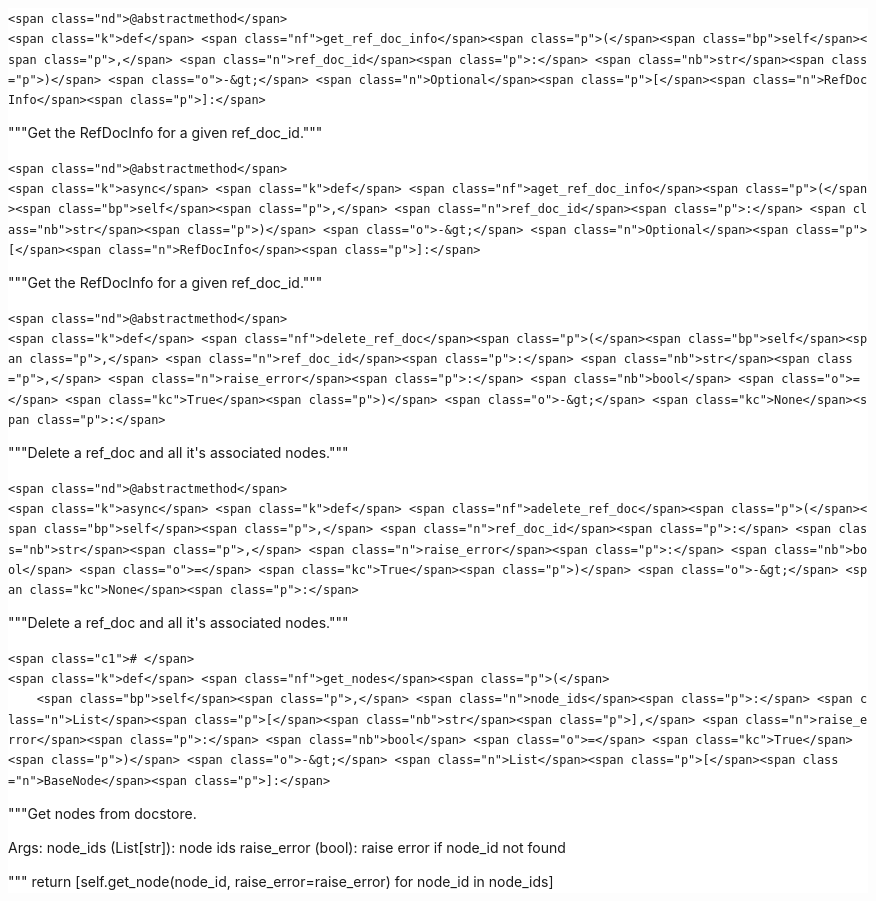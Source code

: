     <span class="nd">@abstractmethod</span>
    <span class="k">def</span> <span class="nf">get_ref_doc_info</span><span class="p">(</span><span class="bp">self</span><span class="p">,</span> <span class="n">ref_doc_id</span><span class="p">:</span> <span class="nb">str</span><span class="p">)</span> <span class="o">-&gt;</span> <span class="n">Optional</span><span class="p">[</span><span class="n">RefDocInfo</span><span class="p">]:</span>
<span class="w">        </span><span class="sd">"""Get the RefDocInfo for a given ref_doc_id."""</span>

    <span class="nd">@abstractmethod</span>
    <span class="k">async</span> <span class="k">def</span> <span class="nf">aget_ref_doc_info</span><span class="p">(</span><span class="bp">self</span><span class="p">,</span> <span class="n">ref_doc_id</span><span class="p">:</span> <span class="nb">str</span><span class="p">)</span> <span class="o">-&gt;</span> <span class="n">Optional</span><span class="p">[</span><span class="n">RefDocInfo</span><span class="p">]:</span>
<span class="w">        </span><span class="sd">"""Get the RefDocInfo for a given ref_doc_id."""</span>

    <span class="nd">@abstractmethod</span>
    <span class="k">def</span> <span class="nf">delete_ref_doc</span><span class="p">(</span><span class="bp">self</span><span class="p">,</span> <span class="n">ref_doc_id</span><span class="p">:</span> <span class="nb">str</span><span class="p">,</span> <span class="n">raise_error</span><span class="p">:</span> <span class="nb">bool</span> <span class="o">=</span> <span class="kc">True</span><span class="p">)</span> <span class="o">-&gt;</span> <span class="kc">None</span><span class="p">:</span>
<span class="w">        </span><span class="sd">"""Delete a ref_doc and all it's associated nodes."""</span>

    <span class="nd">@abstractmethod</span>
    <span class="k">async</span> <span class="k">def</span> <span class="nf">adelete_ref_doc</span><span class="p">(</span><span class="bp">self</span><span class="p">,</span> <span class="n">ref_doc_id</span><span class="p">:</span> <span class="nb">str</span><span class="p">,</span> <span class="n">raise_error</span><span class="p">:</span> <span class="nb">bool</span> <span class="o">=</span> <span class="kc">True</span><span class="p">)</span> <span class="o">-&gt;</span> <span class="kc">None</span><span class="p">:</span>
<span class="w">        </span><span class="sd">"""Delete a ref_doc and all it's associated nodes."""</span>

    <span class="c1"># </span>
    <span class="k">def</span> <span class="nf">get_nodes</span><span class="p">(</span>
        <span class="bp">self</span><span class="p">,</span> <span class="n">node_ids</span><span class="p">:</span> <span class="n">List</span><span class="p">[</span><span class="nb">str</span><span class="p">],</span> <span class="n">raise_error</span><span class="p">:</span> <span class="nb">bool</span> <span class="o">=</span> <span class="kc">True</span>
    <span class="p">)</span> <span class="o">-&gt;</span> <span class="n">List</span><span class="p">[</span><span class="n">BaseNode</span><span class="p">]:</span>
<span class="w">        </span><span class="sd">"""Get nodes from docstore.</span>

<span class="sd">        Args:</span>
<span class="sd">            node_ids (List[str]): node ids</span>
<span class="sd">            raise_error (bool): raise error if node_id not found</span>

<span class="sd">        """</span>
        <span class="k">return</span> <span class="p">[</span><span class="bp">self</span><span class="o">.</span><span class="n">get_node</span><span class="p">(</span><span class="n">node_id</span><span class="p">,</span> <span class="n">raise_error</span><span class="o">=</span><span class="n">raise_error</span><span class="p">)</span> <span class="k">for</span> <span class="n">node_id</span> <span class="ow">in</span> <span class="n">node_ids</span><span class="p">]</span>
